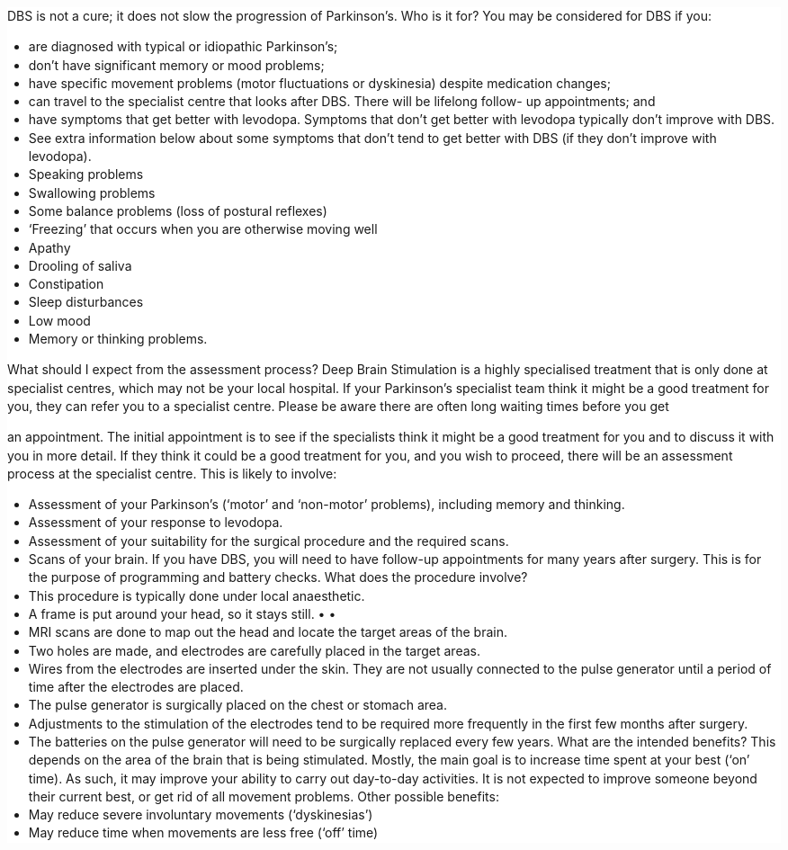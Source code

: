   DBS is not a cure; it does not slow the progression of Parkinson’s.
  Who is it for?
  You may be considered for DBS if you:
- are diagnosed with typical or idiopathic Parkinson’s;
- don’t have significant memory or mood problems;
- have specific movement problems (motor fluctuations or dyskinesia) despite
  medication changes;
- can travel to the specialist centre that looks after DBS. There will be lifelong follow-
  up appointments; and
- have symptoms that get better with levodopa. Symptoms that don’t get better with
  levodopa typically don’t improve with DBS.
- See extra information below about some symptoms that don’t tend to get better
  with DBS (if they don’t improve with levodopa).
- Speaking problems
- Swallowing problems
- Some balance problems (loss of postural reflexes)
- ‘Freezing’ that occurs when you are otherwise moving well
- Apathy
- Drooling of saliva
- Constipation
- Sleep disturbances
- Low mood
- Memory or thinking problems.

What should I expect from the assessment process?
Deep Brain Stimulation is a highly specialised treatment that is only done at
specialist centres, which may not be your local hospital. If your Parkinson’s
specialist team think it might be a good treatment for you, they can refer you to a
specialist centre. Please be aware there are often long waiting times before you get

an appointment. The initial appointment is to see if the specialists think it might be
a good treatment for you and to discuss it with you in more detail.
If they think it could be a good treatment for you, and you wish to proceed, there
will be an assessment process at the specialist centre. This is likely to involve:

- Assessment of your Parkinson’s (‘motor’ and ‘non-motor’ problems), including
  memory and thinking.
- Assessment of your response to levodopa.
- Assessment of your suitability for the surgical procedure and the required scans.
- Scans of your brain.
  If you have DBS, you will need to have follow-up appointments for many years after
  surgery. This is for the purpose of programming and battery checks.
  What does the procedure involve?
- This procedure is typically done under local anaesthetic.
- A frame is put around your head, so it stays still.
  •
  •
- MRI scans are done to map out the head and locate the target areas of the brain.
- Two holes are made, and electrodes are carefully placed in the target areas.
- Wires from the electrodes are inserted under the skin. They are not usually
  connected to the pulse generator until a period of time after the electrodes are
  placed.
- The pulse generator is surgically placed on the chest or stomach area.
- Adjustments to the stimulation of the electrodes tend to be required more
  frequently in the first few months after surgery.
- The batteries on the pulse generator will need to be surgically replaced every few
  years.
  What are the intended benefits?
  This depends on the area of the brain that is being stimulated. Mostly, the main
  goal is to increase time spent at your best (‘on’ time). As such, it may improve your
  ability to carry out day-to-day activities. It is not expected to improve someone
  beyond their current best, or get rid of all movement problems.
  Other possible benefits:
- May reduce severe involuntary movements (‘dyskinesias’)
- May reduce time when movements are less free (‘off’ time)